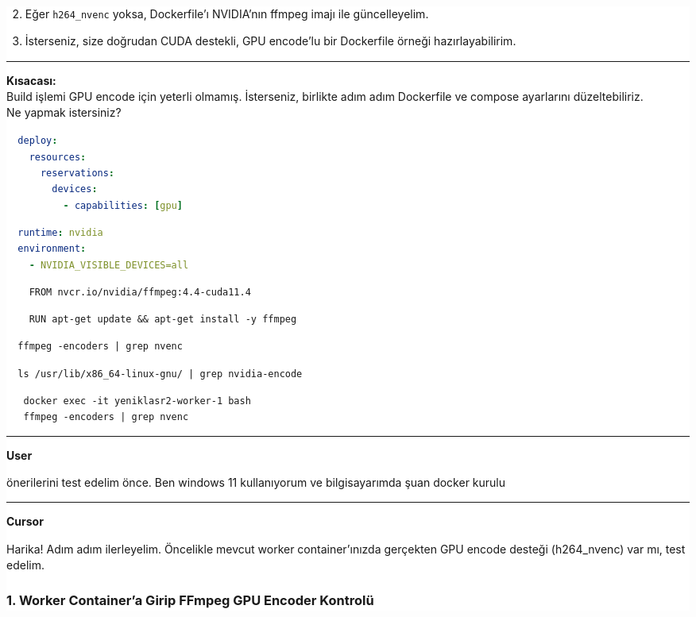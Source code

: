 2. Eğer `h264_nvenc` yoksa, Dockerfile’ı NVIDIA’nın ffmpeg imajı ile güncelleyelim.

3. İsterseniz, size doğrudan CUDA destekli, GPU encode’lu bir Dockerfile örneği hazırlayabilirim.

---

**Kısacası:**  
Build işlemi GPU encode için yeterli olmamış. İsterseniz, birlikte adım adım Dockerfile ve compose ayarlarını düzeltebiliriz.  
Ne yapmak istersiniz?

```yaml
  deploy:
    resources:
      reservations:
        devices:
          - capabilities: [gpu]
```

```yaml
  runtime: nvidia
  environment:
    - NVIDIA_VISIBLE_DEVICES=all
```

```plaintext
    FROM nvcr.io/nvidia/ffmpeg:4.4-cuda11.4
```

```plaintext
    RUN apt-get update && apt-get install -y ffmpeg
```

```plaintext
  ffmpeg -encoders | grep nvenc
```

```plaintext
  ls /usr/lib/x86_64-linux-gnu/ | grep nvidia-encode
```

```plaintext
   docker exec -it yeniklasr2-worker-1 bash
   ffmpeg -encoders | grep nvenc
```

---

**User**

önerilerini test edelim önce.
Ben windows 11 kullanıyorum ve bilgisayarımda şuan docker kurulu

---

**Cursor**

Harika! Adım adım ilerleyelim. Öncelikle mevcut worker container’ınızda gerçekten GPU encode desteği (h264_nvenc) var mı, test edelim.

### 1. Worker Container’a Girip FFmpeg GPU Encoder Kontrolü
